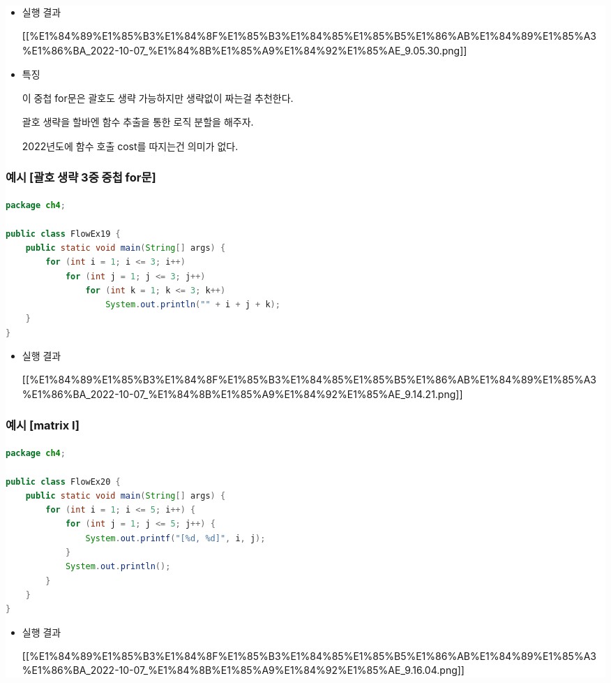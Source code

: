 - 실행 결과

    [[%E1%84%89%E1%85%B3%E1%84%8F%E1%85%B3%E1%84%85%E1%85%B5%E1%86%AB%E1%84%89%E1%85%A3%E1%86%BA_2022-10-07_%E1%84%8B%E1%85%A9%E1%84%92%E1%85%AE_9.05.30.png]]

- 특징

    이 중첩 for문은 괄호도 생략 가능하지만 생략없이 짜는걸 추천한다.

    괄호 생략을 할바엔 함수 추출을 통한 로직 분할을 해주자.

    2022년도에 함수 호출 cost를 따지는건 의미가 없다.


### 예시 [괄호 생략 3중 중첩 for문]

```java
package ch4;

public class FlowEx19 {
    public static void main(String[] args) {
        for (int i = 1; i <= 3; i++)
            for (int j = 1; j <= 3; j++)
                for (int k = 1; k <= 3; k++)
                    System.out.println("" + i + j + k);
    }
}
```

- 실행 결과

    [[%E1%84%89%E1%85%B3%E1%84%8F%E1%85%B3%E1%84%85%E1%85%B5%E1%86%AB%E1%84%89%E1%85%A3%E1%86%BA_2022-10-07_%E1%84%8B%E1%85%A9%E1%84%92%E1%85%AE_9.14.21.png]]


### 예시 [matrix Ⅰ]

```java
package ch4;

public class FlowEx20 {
    public static void main(String[] args) {
        for (int i = 1; i <= 5; i++) {
            for (int j = 1; j <= 5; j++) {
                System.out.printf("[%d, %d]", i, j);
            }
            System.out.println();
        }
    }
}
```

- 실행 결과

    [[%E1%84%89%E1%85%B3%E1%84%8F%E1%85%B3%E1%84%85%E1%85%B5%E1%86%AB%E1%84%89%E1%85%A3%E1%86%BA_2022-10-07_%E1%84%8B%E1%85%A9%E1%84%92%E1%85%AE_9.16.04.png]]

